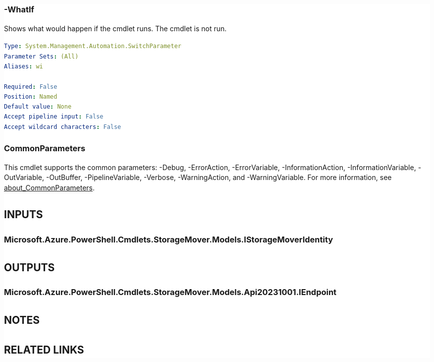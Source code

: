 ### -WhatIf
Shows what would happen if the cmdlet runs.
The cmdlet is not run.

```yaml
Type: System.Management.Automation.SwitchParameter
Parameter Sets: (All)
Aliases: wi

Required: False
Position: Named
Default value: None
Accept pipeline input: False
Accept wildcard characters: False
```

### CommonParameters
This cmdlet supports the common parameters: -Debug, -ErrorAction, -ErrorVariable, -InformationAction, -InformationVariable, -OutVariable, -OutBuffer, -PipelineVariable, -Verbose, -WarningAction, and -WarningVariable. For more information, see [about_CommonParameters](http://go.microsoft.com/fwlink/?LinkID=113216).

## INPUTS

### Microsoft.Azure.PowerShell.Cmdlets.StorageMover.Models.IStorageMoverIdentity

## OUTPUTS

### Microsoft.Azure.PowerShell.Cmdlets.StorageMover.Models.Api20231001.IEndpoint

## NOTES

## RELATED LINKS


